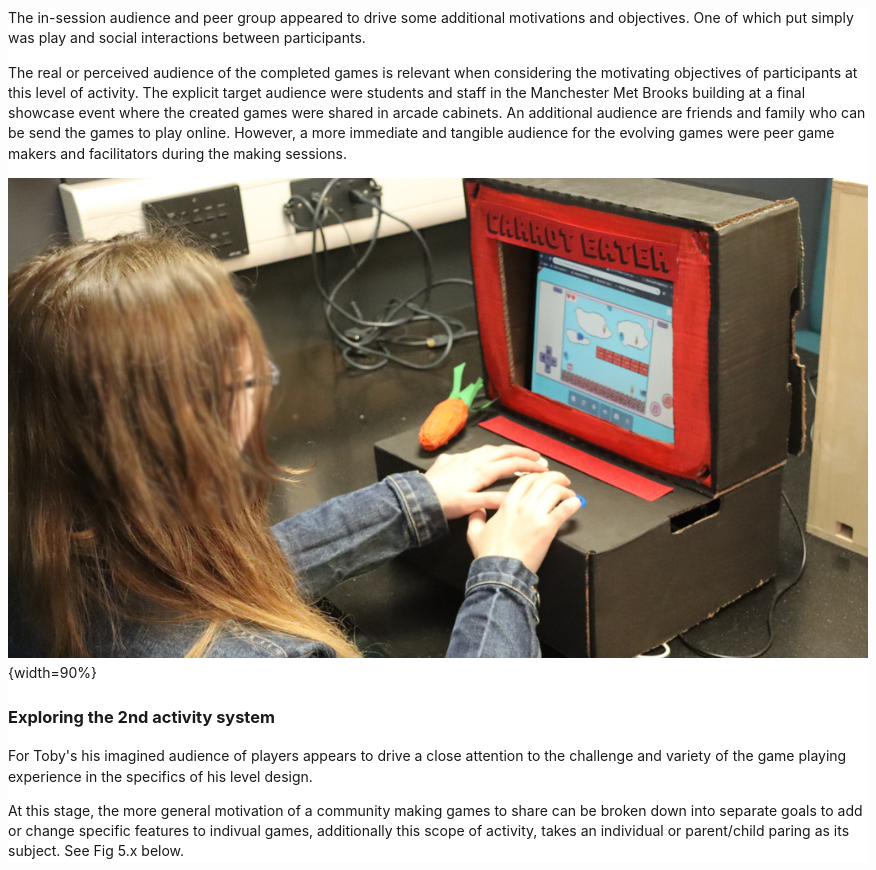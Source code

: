 The in-session audience and peer group appeared to drive some additional motivations and objectives. One of which put simply was play and social interactions between participants.





The real or perceived audience of the completed games is relevant when considering the motivating objectives of participants at this level of activity. The explicit  target audience were students and staff in the Manchester Met Brooks building at a final showcase event where the created games were shared in arcade cabinets. An additional audience are friends and family who can be send the games to play online. However, a more immediate and tangible audience for the evolving games were peer game makers and facilitators during the making sessions.

![Carrot eater game with an self made arcade unit made from cardboard boxes](./Pictures/carroteater3.jpg){width=90%}







### Exploring the 2nd activity system


For Toby's his imagined audience of players appears to drive a close attention to the challenge and variety of the game playing experience in the specifics of his level design.

At this stage, the more general motivation of  a community making games to share can be broken down into separate goals to add or change specific features to indivual games, additionally this scope of activity, takes an individual or parent/child paring as its subject. See  Fig 5.x below.
